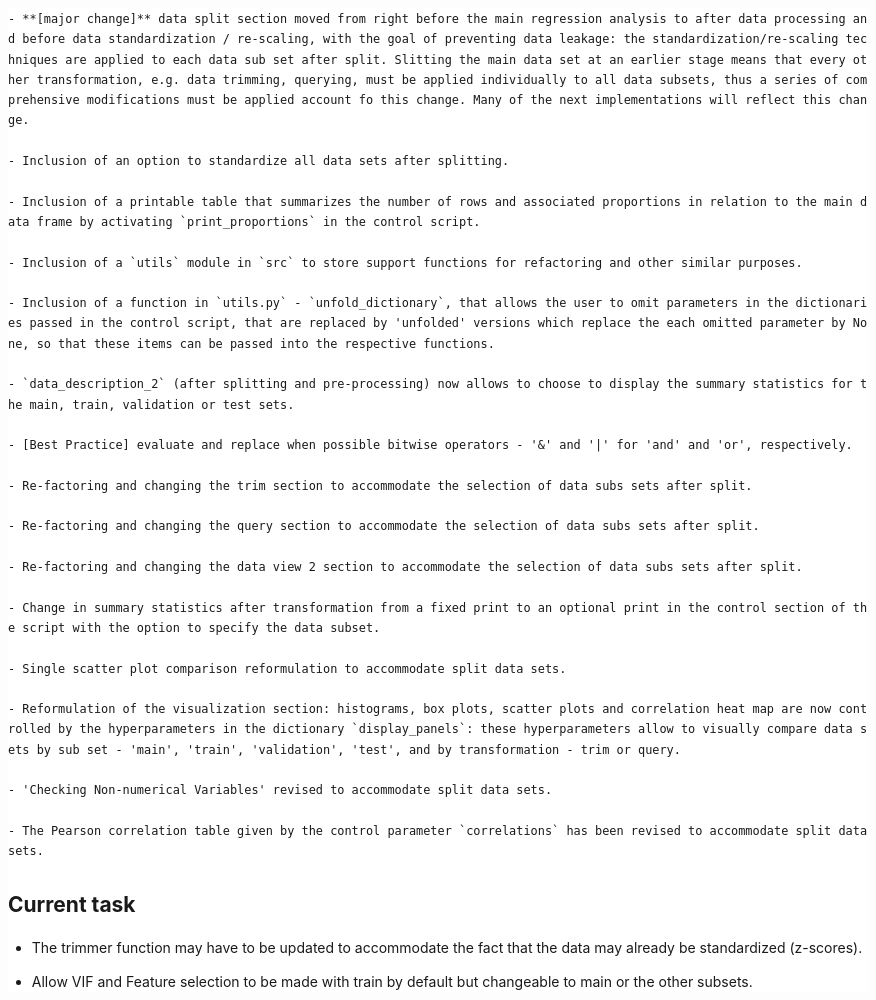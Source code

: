     - **[major change]** data split section moved from right before the main regression analysis to after data processing and before data standardization / re-scaling, with the goal of preventing data leakage: the standardization/re-scaling techniques are applied to each data sub set after split. Slitting the main data set at an earlier stage means that every other transformation, e.g. data trimming, querying, must be applied individually to all data subsets, thus a series of comprehensive modifications must be applied account fo this change. Many of the next implementations will reflect this change.
    
    - Inclusion of an option to standardize all data sets after splitting.   

    - Inclusion of a printable table that summarizes the number of rows and associated proportions in relation to the main data frame by activating `print_proportions` in the control script.

    - Inclusion of a `utils` module in `src` to store support functions for refactoring and other similar purposes.

    - Inclusion of a function in `utils.py` - `unfold_dictionary`, that allows the user to omit parameters in the dictionaries passed in the control script, that are replaced by 'unfolded' versions which replace the each omitted parameter by None, so that these items can be passed into the respective functions. 

    - `data_description_2` (after splitting and pre-processing) now allows to choose to display the summary statistics for the main, train, validation or test sets.

    - [Best Practice] evaluate and replace when possible bitwise operators - '&' and '|' for 'and' and 'or', respectively. 

    - Re-factoring and changing the trim section to accommodate the selection of data subs sets after split.
    
    - Re-factoring and changing the query section to accommodate the selection of data subs sets after split.
    
    - Re-factoring and changing the data view 2 section to accommodate the selection of data subs sets after split.
    
    - Change in summary statistics after transformation from a fixed print to an optional print in the control section of the script with the option to specify the data subset.   

    - Single scatter plot comparison reformulation to accommodate split data sets.

    - Reformulation of the visualization section: histograms, box plots, scatter plots and correlation heat map are now controlled by the hyperparameters in the dictionary `display_panels`: these hyperparameters allow to visually compare data sets by sub set - 'main', 'train', 'validation', 'test', and by transformation - trim or query. 

    - 'Checking Non-numerical Variables' revised to accommodate split data sets.

    - The Pearson correlation table given by the control parameter `correlations` has been revised to accommodate split data sets.


## Current task

- The trimmer function may have to be updated to accommodate the fact that the data may already be standardized (z-scores).

- Allow VIF and Feature selection to be made with train by default but changeable to main or the other subsets.




